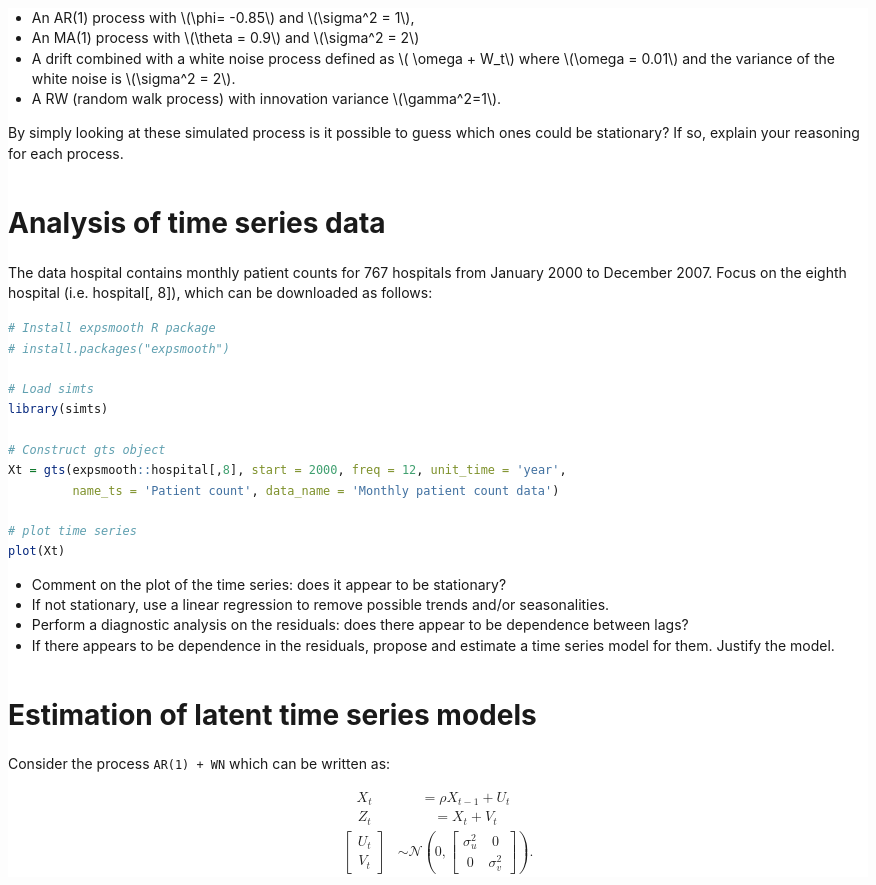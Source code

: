 - An AR(1) process with \\(\phi= -0.85\\) and \\(\sigma^2 = 1\\),
- An MA(1) process with \\(\theta = 0.9\\) and \\(\sigma^2 = 2\\)
- A drift combined with a white noise process defined as \\( \omega + W_t\\) where \\(\omega = 0.01\\) and the variance of the white noise is \\(\sigma^2 = 2\\).
- A RW (random walk process) with innovation variance \\(\gamma^2=1\\).

By simply looking at these simulated process is it possible to guess which ones could be stationary? If so, explain your reasoning for each process.


# Analysis of time series data

The data hospital contains monthly patient counts for 767 hospitals from January 2000 to December 2007. Focus on the eighth hospital (i.e. hospital[, 8]), which can be downloaded as follows:

```r
# Install expsmooth R package
# install.packages("expsmooth")

# Load simts
library(simts)

# Construct gts object
Xt = gts(expsmooth::hospital[,8], start = 2000, freq = 12, unit_time = 'year',
         name_ts = 'Patient count', data_name = 'Monthly patient count data')

# plot time series
plot(Xt)
```

- Comment on the plot of the time series: does it appear to be stationary?
- If not stationary, use a linear regression to remove possible trends and/or seasonalities.
- Perform a diagnostic analysis on the residuals: does there appear to be dependence between lags?
- If there appears to be dependence in the residuals, propose and estimate a time series model for them. Justify the model.

# Estimation of latent time series models

Consider the process `AR(1) + WN` which can be written as:

<p><math display="block" xmlns="http://www.w3.org/1998/Math/MathML"><semantics><mtable><mtr><mtd columnalign="right"><msub><mi>X</mi><mi>t</mi></msub></mtd><mtd columnalign="left"><mo>=</mo><mi>ρ</mi><msub><mi>X</mi><mrow><mi>t</mi><mo>−</mo><mn>1</mn></mrow></msub><mo>+</mo><msub><mi>U</mi><mi>t</mi></msub></mtd></mtr><mtr><mtd columnalign="right"><msub><mi>Z</mi><mi>t</mi></msub></mtd><mtd columnalign="left"><mo>=</mo><msub><mi>X</mi><mi>t</mi></msub><mo>+</mo><msub><mi>V</mi><mi>t</mi></msub></mtd></mtr><mtr><mtd columnalign="right"><mrow><mo stretchy="true" form="prefix">[</mo><mtable><mtr><mtd columnalign="center"><msub><mi>U</mi><mi>t</mi></msub></mtd></mtr><mtr><mtd columnalign="center"><msub><mi>V</mi><mi>t</mi></msub></mtd></mtr></mtable><mo stretchy="true" form="postfix">]</mo></mrow></mtd><mtd columnalign="left"><mo>∼</mo><mstyle mathvariant="script"><mi>𝒩</mi></mstyle><mrow><mo stretchy="true" form="prefix">(</mo><mstyle mathvariant="bold"><mn>0</mn></mstyle><mo>,</mo><mrow><mo stretchy="true" form="prefix">[</mo><mtable><mtr><mtd columnalign="center"><msubsup><mi>σ</mi><mi>u</mi><mn>2</mn></msubsup></mtd><mtd columnalign="center"><mn>0</mn></mtd></mtr><mtr><mtd columnalign="center"><mn>0</mn></mtd><mtd columnalign="center"><msubsup><mi>σ</mi><mi>v</mi><mn>2</mn></msubsup></mtd></mtr></mtable><mo stretchy="true" form="postfix">]</mo></mrow><mo stretchy="true" form="postfix">)</mo></mrow><mi>.</mi></mtd></mtr></mtable><annotation encoding="application/x-tex">\begin{align}
X_t &amp;= \rho X_{t-1} + U_t\\
Z_t &amp;= X_t + V_t\\
\begin{bmatrix}
U_t \\
V_t
\end{bmatrix} &amp;\sim
\mathcal{N}\left(\boldsymbol{0}, \begin{bmatrix}
\sigma_u^2 &amp; 0 \\
0 &amp;  \sigma_v^2